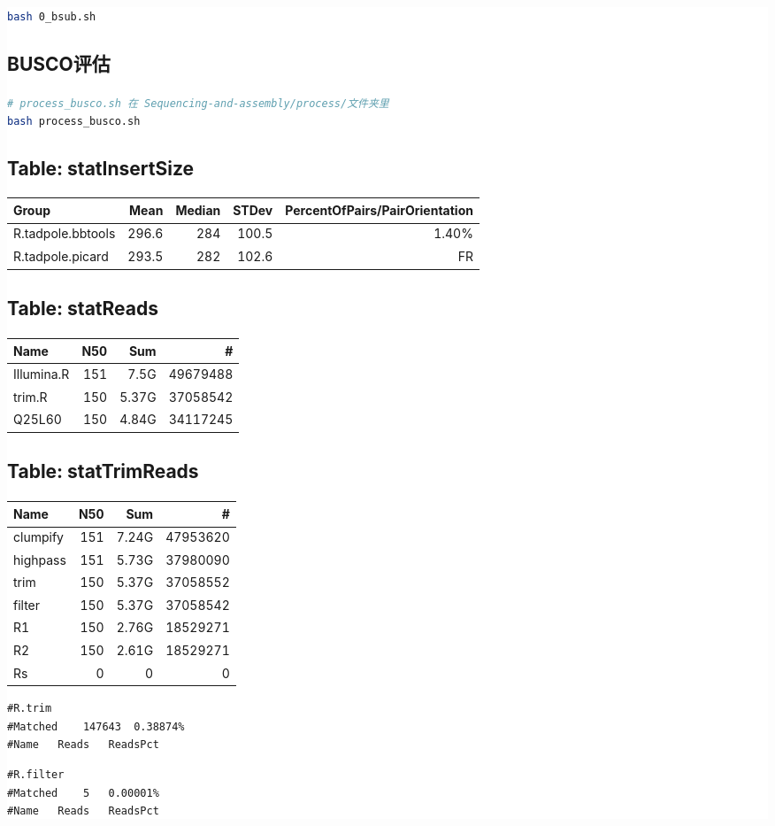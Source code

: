 ```bash
bash 0_bsub.sh
```
## BUSCO评估
```bash
# process_busco.sh 在 Sequencing-and-assembly/process/文件夹里
bash process_busco.sh
```

## Table: statInsertSize

| Group | Mean | Median | STDev | PercentOfPairs/PairOrientation |
|:--|--:|--:|--:|--:|
| R.tadpole.bbtools | 296.6 | 284 | 100.5 | 1.40% |
| R.tadpole.picard | 293.5 | 282 | 102.6 | FR |

## Table: statReads

| Name | N50 | Sum | # |
|:--|--:|--:|--:|
| Illumina.R | 151 | 7.5G | 49679488 |
| trim.R | 150 | 5.37G | 37058542 |
| Q25L60 | 150 | 4.84G | 34117245 |

## Table: statTrimReads

| Name | N50 | Sum | # |
|:--|--:|--:|--:|
| clumpify | 151 | 7.24G | 47953620 |
| highpass | 151 | 5.73G | 37980090 |
| trim | 150 | 5.37G | 37058552 |
| filter | 150 | 5.37G | 37058542 |
| R1 | 150 | 2.76G | 18529271 |
| R2 | 150 | 2.61G | 18529271 |
| Rs | 0 | 0 | 0 |


```text
#R.trim
#Matched	147643	0.38874%
#Name	Reads	ReadsPct
```

```text
#R.filter
#Matched	5	0.00001%
#Name	Reads	ReadsPct
```
